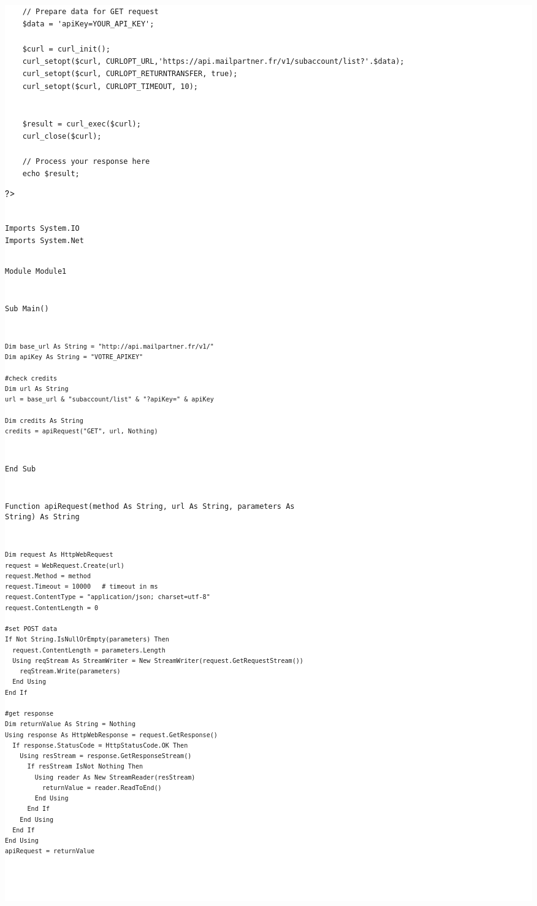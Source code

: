         // Prepare data for GET request
        $data = 'apiKey=YOUR_API_KEY';
 
        $curl = curl_init();
        curl_setopt($curl, CURLOPT_URL,'https://api.mailpartner.fr/v1/subaccount/list?'.$data);
        curl_setopt($curl, CURLOPT_RETURNTRANSFER, true);
        curl_setopt($curl, CURLOPT_TIMEOUT, 10);
 
 
        $result = curl_exec($curl);
        curl_close($curl);
 
        // Process your response here
        echo $result;
?&gt;
    </code></pre>
  </div>

  <div class="tab-pane fade" id="vbnet" role="tabpanel" aria-labelledby="vbnet-tab">
   <pre><code>
Imports System.IO
Imports System.Net
 
Module Module1
 
  Sub Main()
 
    Dim base_url As String = "http://api.mailpartner.fr/v1/"
    Dim apiKey As String = "VOTRE_APIKEY"
 
    #check credits
    Dim url As String
    url = base_url & "subaccount/list" & "?apiKey=" & apiKey
 
    Dim credits As String
    credits = apiRequest("GET", url, Nothing)
 
  End Sub
 
  Function apiRequest(method As String, url As String, parameters As String) As String
 
    Dim request As HttpWebRequest
    request = WebRequest.Create(url)
    request.Method = method
    request.Timeout = 10000   # timeout in ms
    request.ContentType = "application/json; charset=utf-8"
    request.ContentLength = 0
 
    #set POST data
    If Not String.IsNullOrEmpty(parameters) Then
      request.ContentLength = parameters.Length
      Using reqStream As StreamWriter = New StreamWriter(request.GetRequestStream())
        reqStream.Write(parameters)
      End Using
    End If
 
    #get response
    Dim returnValue As String = Nothing
    Using response As HttpWebResponse = request.GetResponse()
      If response.StatusCode = HttpStatusCode.OK Then
        Using resStream = response.GetResponseStream()
          If resStream IsNot Nothing Then
            Using reader As New StreamReader(resStream)
              returnValue = reader.ReadToEnd()
            End Using
          End If
        End Using
      End If
    End Using
    apiRequest = returnValue
 
